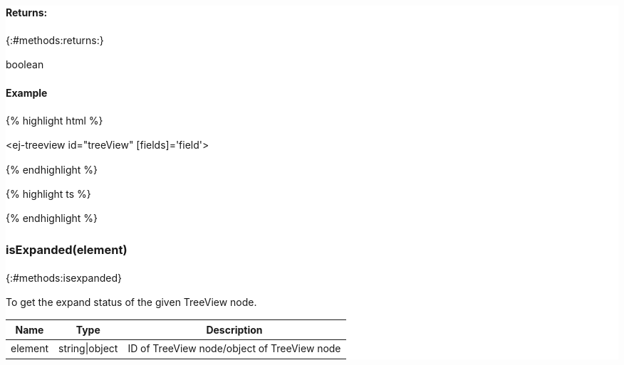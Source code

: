


#### Returns:
{:#methods:returns:}

boolean





#### Example



{% highlight html %}
 
<ej-treeview id="treeView" [fields]='field'></ej-treeview>

{% endhighlight %}

{% highlight ts %}

<script>

var treeObj = $("#treeView").data("ejTreeView");
treeObj.isExist($("#book")); // It will return true, if the given node is exist in TreeView, else false. 

</script>

{% endhighlight %}







### isExpanded(element) 
{:#methods:isexpanded}








To get the expand status of the given TreeView node.

<table class="params">
<thead>
<tr>
<th>Name</th>
<th>Type</th>
<th>Description</th>
</tr>
</thead>
<tbody>
<tr>
<td class="name"> 
element </td>
<td class="type"><span class="param-type">string|object</span></td>
<td class="description">ID of TreeView node/object of TreeView node</td>
</tr>
</tbody>
</table>
